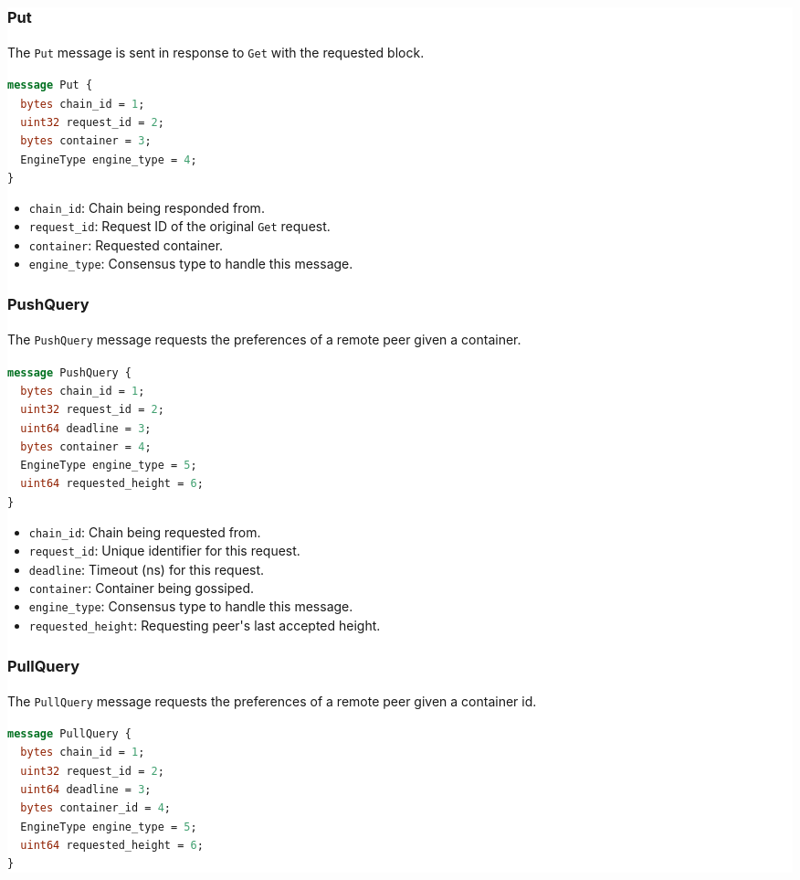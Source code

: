 ### Put

The `Put` message is sent in response to `Get` with the requested block.

```proto
message Put {
  bytes chain_id = 1;
  uint32 request_id = 2;
  bytes container = 3;
  EngineType engine_type = 4;
}
```

- `chain_id`: Chain being responded from.
- `request_id`: Request ID of the original `Get` request.
- `container`: Requested container.
- `engine_type`: Consensus type to handle this message.

### PushQuery

The `PushQuery` message requests the preferences of a remote peer given a container.

```proto
message PushQuery {
  bytes chain_id = 1;
  uint32 request_id = 2;
  uint64 deadline = 3;
  bytes container = 4;
  EngineType engine_type = 5;
  uint64 requested_height = 6;
}
```

- `chain_id`: Chain being requested from.
- `request_id`: Unique identifier for this request.
- `deadline`: Timeout (ns) for this request.
- `container`: Container being gossiped.
- `engine_type`: Consensus type to handle this message.
- `requested_height`: Requesting peer's last accepted height.

### PullQuery

The `PullQuery` message requests the preferences of a remote peer given a container id.

```proto
message PullQuery {
  bytes chain_id = 1;
  uint32 request_id = 2;
  uint64 deadline = 3;
  bytes container_id = 4;
  EngineType engine_type = 5;
  uint64 requested_height = 6;
}
```
